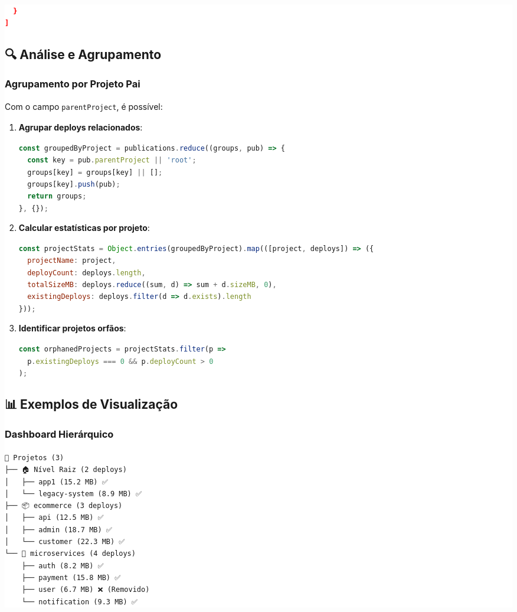 ```json
  }
]
```

## 🔍 Análise e Agrupamento

### Agrupamento por Projeto Pai

Com o campo `parentProject`, é possível:

1. **Agrupar deploys relacionados**:
   ```javascript
   const groupedByProject = publications.reduce((groups, pub) => {
     const key = pub.parentProject || 'root';
     groups[key] = groups[key] || [];
     groups[key].push(pub);
     return groups;
   }, {});
   ```

2. **Calcular estatísticas por projeto**:
   ```javascript
   const projectStats = Object.entries(groupedByProject).map(([project, deploys]) => ({
     projectName: project,
     deployCount: deploys.length,
     totalSizeMB: deploys.reduce((sum, d) => sum + d.sizeMB, 0),
     existingDeploys: deploys.filter(d => d.exists).length
   }));
   ```

3. **Identificar projetos orfãos**:
   ```javascript
   const orphanedProjects = projectStats.filter(p => 
     p.existingDeploys === 0 && p.deployCount > 0
   );
   ```

## 📊 Exemplos de Visualização

### Dashboard Hierárquico

```
📁 Projetos (3)
├── 🏠 Nível Raiz (2 deploys)
│   ├── app1 (15.2 MB) ✅
│   └── legacy-system (8.9 MB) ✅
├── 📦 ecommerce (3 deploys)
│   ├── api (12.5 MB) ✅
│   ├── admin (18.7 MB) ✅
│   └── customer (22.3 MB) ✅
└── 🔧 microservices (4 deploys)
    ├── auth (8.2 MB) ✅
    ├── payment (15.8 MB) ✅
    ├── user (6.7 MB) ❌ (Removido)
    └── notification (9.3 MB) ✅
```
